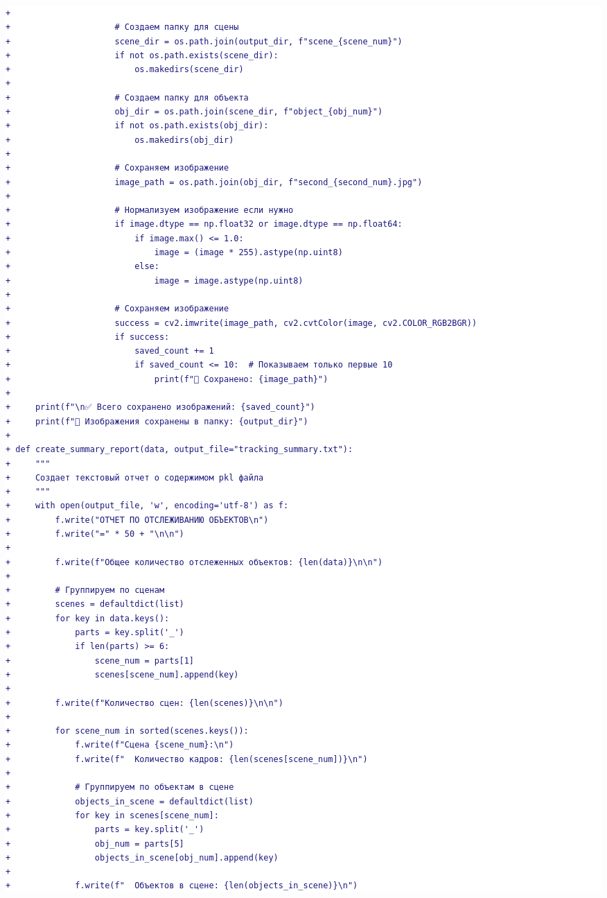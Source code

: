 ```diff
+                     
+                     # Создаем папку для сцены
+                     scene_dir = os.path.join(output_dir, f"scene_{scene_num}")
+                     if not os.path.exists(scene_dir):
+                         os.makedirs(scene_dir)
+                     
+                     # Создаем папку для объекта
+                     obj_dir = os.path.join(scene_dir, f"object_{obj_num}")
+                     if not os.path.exists(obj_dir):
+                         os.makedirs(obj_dir)
+                     
+                     # Сохраняем изображение
+                     image_path = os.path.join(obj_dir, f"second_{second_num}.jpg")
+                     
+                     # Нормализуем изображение если нужно
+                     if image.dtype == np.float32 or image.dtype == np.float64:
+                         if image.max() <= 1.0:
+                             image = (image * 255).astype(np.uint8)
+                         else:
+                             image = image.astype(np.uint8)
+                     
+                     # Сохраняем изображение
+                     success = cv2.imwrite(image_path, cv2.cvtColor(image, cv2.COLOR_RGB2BGR))
+                     if success:
+                         saved_count += 1
+                         if saved_count <= 10:  # Показываем только первые 10
+                             print(f"💾 Сохранено: {image_path}")
+     
+     print(f"\n✅ Всего сохранено изображений: {saved_count}")
+     print(f"📁 Изображения сохранены в папку: {output_dir}")
+ 
+ def create_summary_report(data, output_file="tracking_summary.txt"):
+     """
+     Создает текстовый отчет о содержимом pkl файла
+     """
+     with open(output_file, 'w', encoding='utf-8') as f:
+         f.write("ОТЧЕТ ПО ОТСЛЕЖИВАНИЮ ОБЪЕКТОВ\n")
+         f.write("=" * 50 + "\n\n")
+         
+         f.write(f"Общее количество отслеженных объектов: {len(data)}\n\n")
+         
+         # Группируем по сценам
+         scenes = defaultdict(list)
+         for key in data.keys():
+             parts = key.split('_')
+             if len(parts) >= 6:
+                 scene_num = parts[1]
+                 scenes[scene_num].append(key)
+         
+         f.write(f"Количество сцен: {len(scenes)}\n\n")
+         
+         for scene_num in sorted(scenes.keys()):
+             f.write(f"Сцена {scene_num}:\n")
+             f.write(f"  Количество кадров: {len(scenes[scene_num])}\n")
+             
+             # Группируем по объектам в сцене
+             objects_in_scene = defaultdict(list)
+             for key in scenes[scene_num]:
+                 parts = key.split('_')
+                 obj_num = parts[5]
+                 objects_in_scene[obj_num].append(key)
+             
+             f.write(f"  Объектов в сцене: {len(objects_in_scene)}\n")
```